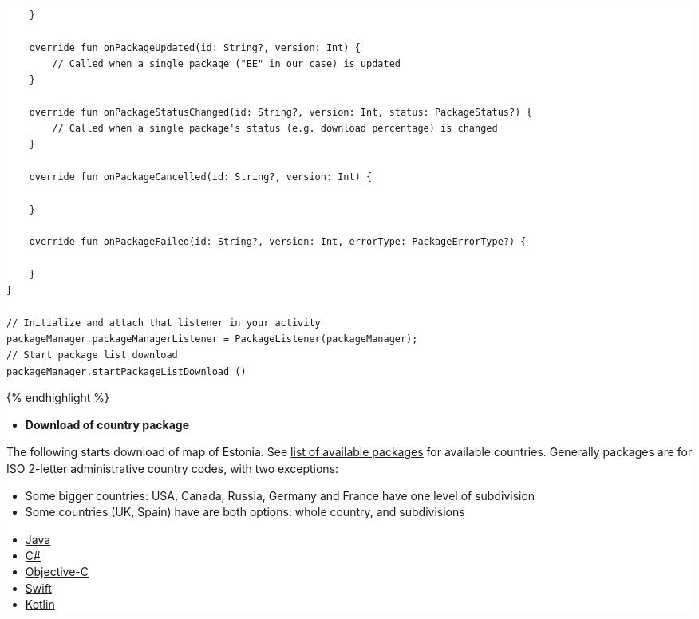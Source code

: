 	    }
	
	    override fun onPackageUpdated(id: String?, version: Int) {
			// Called when a single package ("EE" in our case) is updated
	    }
	
	    override fun onPackageStatusChanged(id: String?, version: Int, status: PackageStatus?) {
			// Called when a single package's status (e.g. download percentage) is changed
	    }
	
	    override fun onPackageCancelled(id: String?, version: Int) {
	
	    }
	
	    override fun onPackageFailed(id: String?, version: Int, errorType: PackageErrorType?) {
	
	    }
	}
	
	// Initialize and attach that listener in your activity
	packageManager.packageManagerListener = PackageListener(packageManager);
	// Start package list download
	packageManager.startPackageListDownload ()

  {% endhighlight %}
  </div>
    
</div>

*  **Download of country package**

The following starts download of map of Estonia. See [list of available packages](#offline-map-packages) for available countries. Generally packages are for ISO 2-letter administrative country codes, with two exceptions:

* Some bigger countries: USA, Canada, Russia, Germany and France have one level of subdivision 
* Some countries (UK, Spain) have are both options: whole country, and subdivisions

<div class="js-TabPanes">
  <ul class="Tabs">
    <li class="Tab js-Tabpanes-navItem--lang is-active">
      <a href="#/0" class="js-Tabpanes-navLink--lang js-Tabpanes-navLink--lang--java">Java</a>
    </li>
    <li class="Tab js-Tabpanes-navItem--lang">
      <a href="#/1" class="js-Tabpanes-navLink--lang js-Tabpanes-navLink--lang--csharp">C#</a>
    </li>
    <li class="Tab js-Tabpanes-navItem--lang">
      <a href="#/2" class="js-Tabpanes-navLink--lang js-Tabpanes-navLink--lang--objective-c">Objective-C</a>
    </li>
    <li class="Tab js-Tabpanes-navItem--lang">
       <a href="#/3" class="js-Tabpanes-navLink--lang js-Tabpanes-navLink--lang--swift">Swift</a>
    </li>
    <li class="Tab js-Tabpanes-navItem--lang">
       <a href="#/3" class="js-Tabpanes-navLink--lang js-Tabpanes-navLink--lang--kotlin">Kotlin</a>
    </li>
  </ul>
